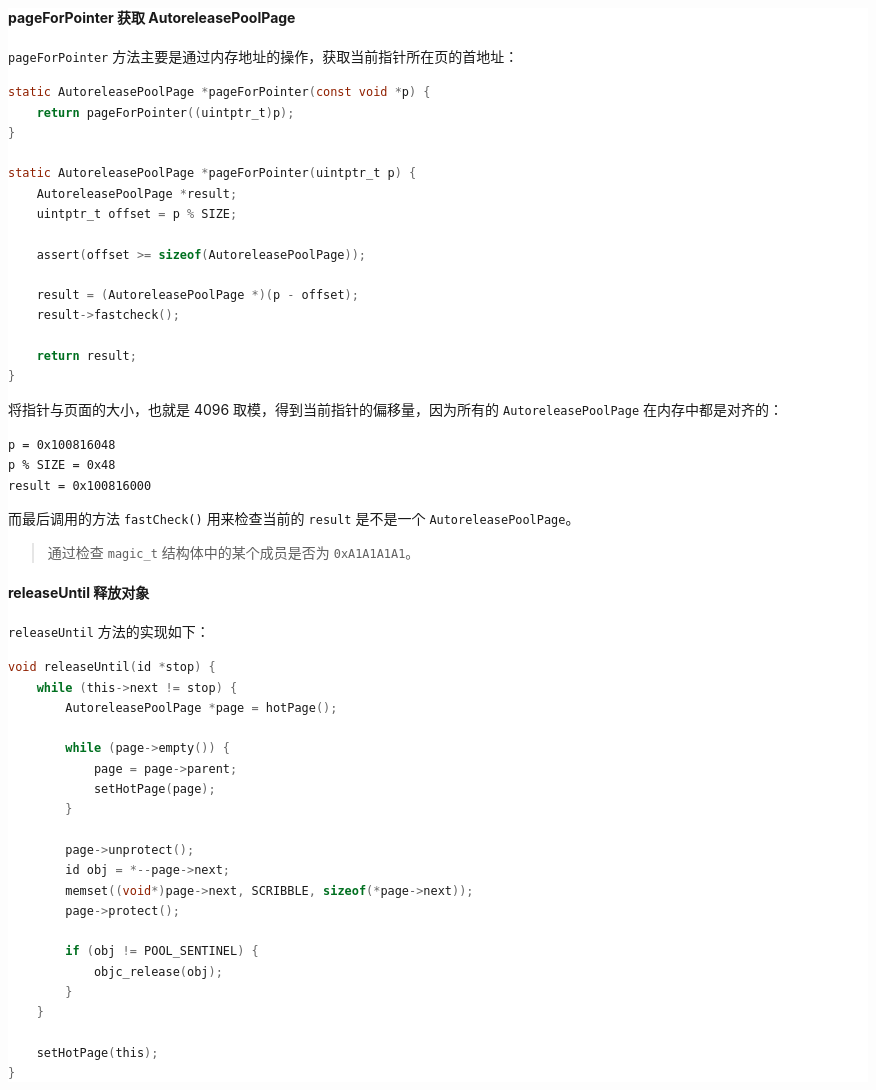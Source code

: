 #### pageForPointer 获取 AutoreleasePoolPage

`pageForPointer` 方法主要是通过内存地址的操作，获取当前指针所在页的首地址：

~~~objectivec
static AutoreleasePoolPage *pageForPointer(const void *p) {
    return pageForPointer((uintptr_t)p);
}

static AutoreleasePoolPage *pageForPointer(uintptr_t p) {
    AutoreleasePoolPage *result;
    uintptr_t offset = p % SIZE;

    assert(offset >= sizeof(AutoreleasePoolPage));

    result = (AutoreleasePoolPage *)(p - offset);
    result->fastcheck();

    return result;
}
~~~

将指针与页面的大小，也就是 4096 取模，得到当前指针的偏移量，因为所有的 `AutoreleasePoolPage` 在内存中都是对齐的：

~~~
p = 0x100816048
p % SIZE = 0x48
result = 0x100816000
~~~

而最后调用的方法 `fastCheck()` 用来检查当前的 `result` 是不是一个 `AutoreleasePoolPage`。

> 通过检查 `magic_t` 结构体中的某个成员是否为 `0xA1A1A1A1`。

#### releaseUntil 释放对象

`releaseUntil` 方法的实现如下：

~~~objectivec
void releaseUntil(id *stop) {
    while (this->next != stop) {
        AutoreleasePoolPage *page = hotPage();

        while (page->empty()) {
            page = page->parent;
            setHotPage(page);
        }

        page->unprotect();
        id obj = *--page->next;
        memset((void*)page->next, SCRIBBLE, sizeof(*page->next));
        page->protect();

        if (obj != POOL_SENTINEL) {
            objc_release(obj);
        }
    }

    setHotPage(this);
}
~~~
